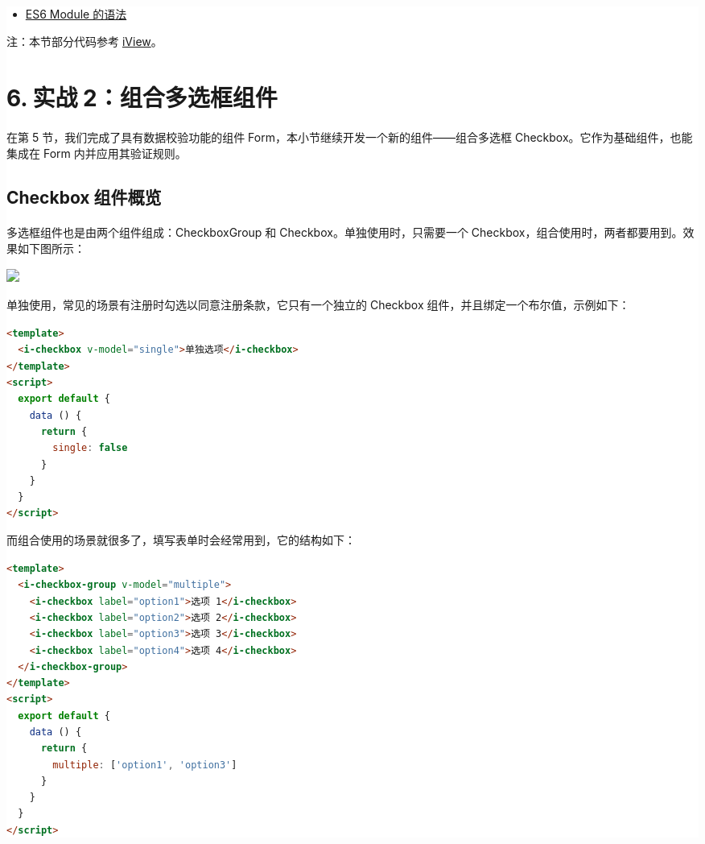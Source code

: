 - [ES6 Module 的语法](http://es6.ruanyifeng.com/#docs/module)

注：本节部分代码参考 [iView](https://github.com/iview/iview/blob/2.0/src/utils/assist.js)。

# 6. 实战 2：组合多选框组件

在第 5 节，我们完成了具有数据校验功能的组件 Form，本小节继续开发一个新的组件——组合多选框 Checkbox。它作为基础组件，也能集成在 Form 内并应用其验证规则。

## Checkbox 组件概览

多选框组件也是由两个组件组成：CheckboxGroup 和 Checkbox。单独使用时，只需要一个 Checkbox，组合使用时，两者都要用到。效果如下图所示：

![](https://user-gold-cdn.xitu.io/2018/11/2/166d39853b7facd8?w=562&h=334&f=png&s=29035)

单独使用，常见的场景有注册时勾选以同意注册条款，它只有一个独立的 Checkbox 组件，并且绑定一个布尔值，示例如下：

```html
<template>
  <i-checkbox v-model="single">单独选项</i-checkbox>
</template>
<script>
  export default {
    data () {
      return {
        single: false
      }
    }
  }
</script>
```

而组合使用的场景就很多了，填写表单时会经常用到，它的结构如下：

```html
<template>
  <i-checkbox-group v-model="multiple">
    <i-checkbox label="option1">选项 1</i-checkbox>
    <i-checkbox label="option2">选项 2</i-checkbox>
    <i-checkbox label="option3">选项 3</i-checkbox>
    <i-checkbox label="option4">选项 4</i-checkbox>
  </i-checkbox-group>
</template>
<script>
  export default {
    data () {
      return {
        multiple: ['option1', 'option3']
      }
    }
  }
</script>
```
